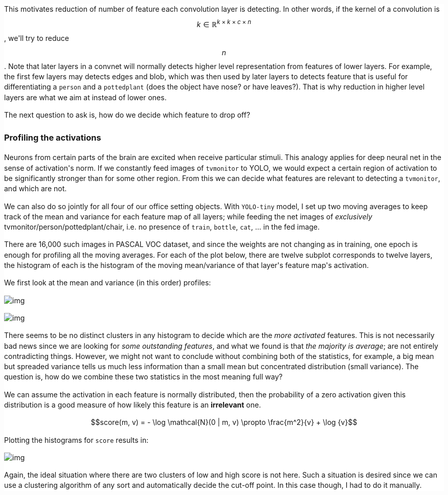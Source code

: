 This motivates reduction of number of feature each convolution layer is detecting. In other words, if the kernel of a convolution is $$k \in \mathbb{R}^{k \times k \times c \times n}$$, we'll try to reduce $$n$$. Note that later layers in a convnet will normally detects higher level representation from features of lower layers. For example, the first few layers may detects edges and blob, which was then used by later layers to detects feature that is useful for differentiating a `person` and a `pottedplant` (does the object have nose? or have leaves?). That is why reduction in higher level layers are what we aim at instead of lower ones.

The next question to ask is, how do we decide which feature to drop off?

### Profiling the activations

Neurons from certain parts of the brain are excited when receive particular stimuli. This analogy applies for deep neural net in the sense of activation's norm. If we constantly feed images of `tvmonitor` to YOLO, we would expect a certain region of activation to be significantly stronger than for some other region. From this we can decide what features are relevant to detecting a `tvmonitor`, and which are not.

We can also do so jointly for all four of our office setting objects. With `YOLO-tiny` model, I set up two moving averages to keep track of the mean and variance for each feature map of all layers; while feeding the net images of *exclusively* tvmonitor/person/pottedplant/chair, i.e. no presence of `train`, `bottle`, `cat`, ... in the fed image.

There are 16,000 such images in PASCAL VOC dataset, and since the weights are not changing as in training, one epoch is enough for profiling all the moving averages. For each of the plot below, there are twelve subplot corresponds to twelve layers, the histogram of each is the histogram of the moving mean/variance of that layer's feature map's activation.

We first look at the mean and variance (in this order) profiles:

![img]({{site.url}}/assets/mean.png)

![img]({{site.url}}/assets/var.png)

There seems to be no distinct clusters in any histogram to decide which are the *more activated* features. This is not necessarily bad news since we are looking for *some outstanding features*, and what we found is that *the majority is average*; are not entirely contradicting things. However, we might not want to conclude without combining both of the statistics, for example, a big mean but spreaded variance tells us much less information than a small mean but concentrated distribution (small variance). The question is, how do we combine these two statistics in the most meaning full way?

We can assume the activation in each feature is normally distributed, then the probability of a zero activation given this distribution is a good measure of how likely this feature is an **irrelevant** one.

$$score(m, v) = - \log \mathcal{N}(0 | m, v) \propto \frac{m^2}{v} + \log {v}$$

Plotting the histograms for `score` results in:

![img]({{site.url}}/assets/score.png)

Again, the ideal situation where there are two clusters of low and high score is not here. Such a situation is desired since we can use a clustering algorithm of any sort and automatically decide the cut-off point. In this case though, I had to do it manually.
